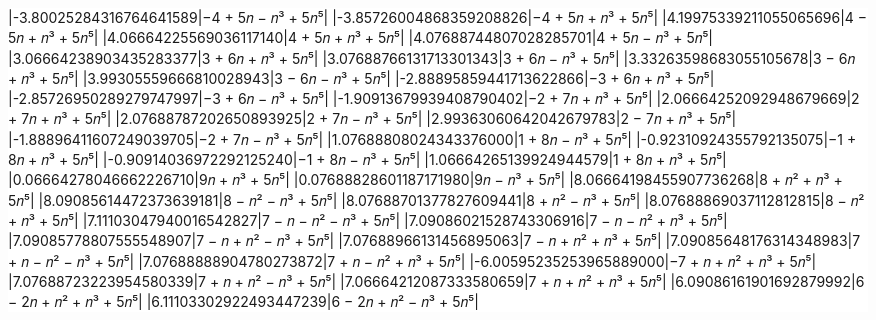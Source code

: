 |-3.80025284316764641589|−4 + 5𝑛 − 𝑛³ + 5𝑛⁵|
|-3.85726004868359208826|−4 + 5𝑛 + 𝑛³ + 5𝑛⁵|
|4.19975339211055065696|4 − 5𝑛 + 𝑛³ + 5𝑛⁵|
|4.06664225569036117140|4 + 5𝑛 + 𝑛³ + 5𝑛⁵|
|4.07688744807028285701|4 + 5𝑛 − 𝑛³ + 5𝑛⁵|
|3.06664238903435283377|3 + 6𝑛 + 𝑛³ + 5𝑛⁵|
|3.07688766131713301343|3 + 6𝑛 − 𝑛³ + 5𝑛⁵|
|3.33263598683055105678|3 − 6𝑛 + 𝑛³ + 5𝑛⁵|
|3.99305559666810028943|3 − 6𝑛 − 𝑛³ + 5𝑛⁵|
|-2.88895859441713622866|−3 + 6𝑛 + 𝑛³ + 5𝑛⁵|
|-2.85726950289279747997|−3 + 6𝑛 − 𝑛³ + 5𝑛⁵|
|-1.90913679939408790402|−2 + 7𝑛 + 𝑛³ + 5𝑛⁵|
|2.06664252092948679669|2 + 7𝑛 + 𝑛³ + 5𝑛⁵|
|2.07688787202650893925|2 + 7𝑛 − 𝑛³ + 5𝑛⁵|
|2.99363060642042679783|2 − 7𝑛 + 𝑛³ + 5𝑛⁵|
|-1.88896411607249039705|−2 + 7𝑛 − 𝑛³ + 5𝑛⁵|
|1.07688808024343376000|1 + 8𝑛 − 𝑛³ + 5𝑛⁵|
|-0.92310924355792135075|−1 + 8𝑛 + 𝑛³ + 5𝑛⁵|
|-0.90914036972292125240|−1 + 8𝑛 − 𝑛³ + 5𝑛⁵|
|1.06664265139924944579|1 + 8𝑛 + 𝑛³ + 5𝑛⁵|
|0.06664278046662226710|9𝑛 + 𝑛³ + 5𝑛⁵|
|0.07688828601187171980|9𝑛 − 𝑛³ + 5𝑛⁵|
|8.06664198455907736268|8 + 𝑛² + 𝑛³ + 5𝑛⁵|
|8.09085614472373639181|8 − 𝑛² − 𝑛³ + 5𝑛⁵|
|8.07688701377827609441|8 + 𝑛² − 𝑛³ + 5𝑛⁵|
|8.07688869037112812815|8 − 𝑛² + 𝑛³ + 5𝑛⁵|
|7.11103047940016542827|7 − 𝑛 − 𝑛² − 𝑛³ + 5𝑛⁵|
|7.09086021528743306916|7 − 𝑛 − 𝑛² + 𝑛³ + 5𝑛⁵|
|7.09085778807555548907|7 − 𝑛 + 𝑛² − 𝑛³ + 5𝑛⁵|
|7.07688966131456895063|7 − 𝑛 + 𝑛² + 𝑛³ + 5𝑛⁵|
|7.09085648176314348983|7 + 𝑛 − 𝑛² − 𝑛³ + 5𝑛⁵|
|7.07688888904780273872|7 + 𝑛 − 𝑛² + 𝑛³ + 5𝑛⁵|
|-6.00595235253965889000|−7 + 𝑛 + 𝑛² + 𝑛³ + 5𝑛⁵|
|7.07688723223954580339|7 + 𝑛 + 𝑛² − 𝑛³ + 5𝑛⁵|
|7.06664212087333580659|7 + 𝑛 + 𝑛² + 𝑛³ + 5𝑛⁵|
|6.09086161901692879992|6 − 2𝑛 + 𝑛² + 𝑛³ + 5𝑛⁵|
|6.11103302922493447239|6 − 2𝑛 + 𝑛² − 𝑛³ + 5𝑛⁵|